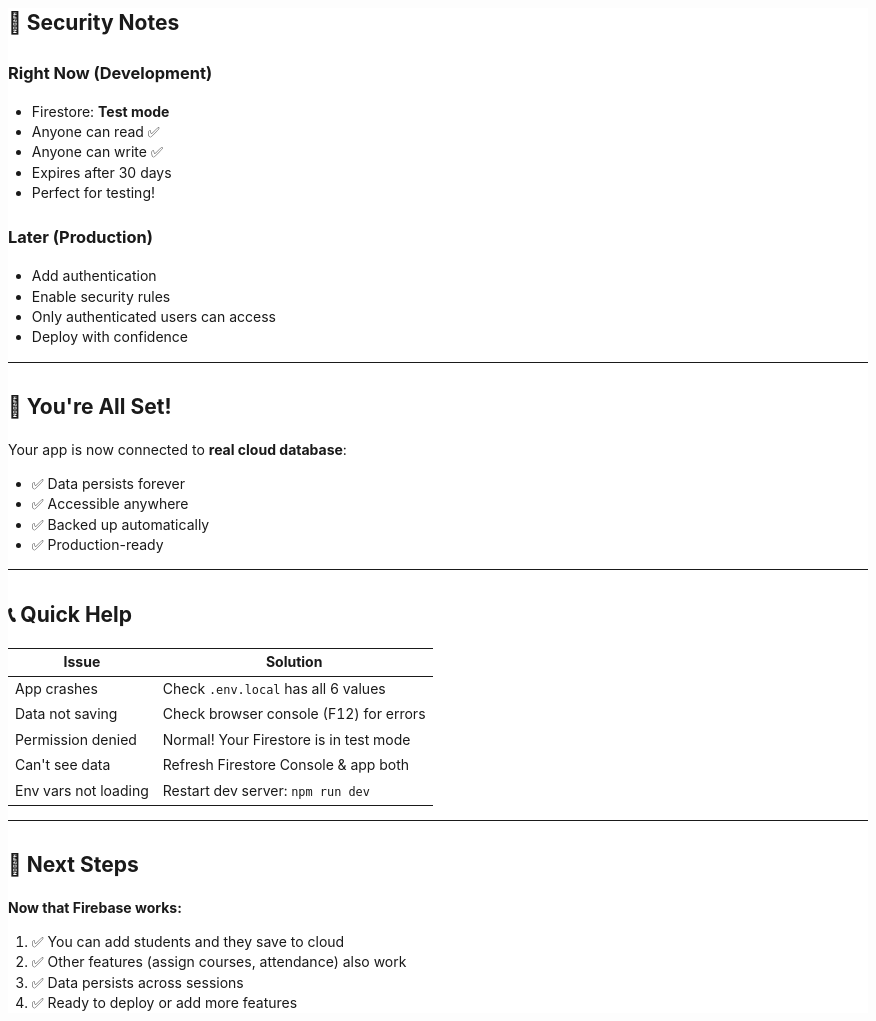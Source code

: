 
## 🔐 Security Notes

### Right Now (Development)
- Firestore: **Test mode**
- Anyone can read ✅
- Anyone can write ✅
- Expires after 30 days
- Perfect for testing!

### Later (Production)
- Add authentication
- Enable security rules
- Only authenticated users can access
- Deploy with confidence

---

## 🎊 You're All Set!

Your app is now connected to **real cloud database**:
- ✅ Data persists forever
- ✅ Accessible anywhere
- ✅ Backed up automatically
- ✅ Production-ready

---

## 📞 Quick Help

| Issue | Solution |
|-------|----------|
| App crashes | Check `.env.local` has all 6 values |
| Data not saving | Check browser console (F12) for errors |
| Permission denied | Normal! Your Firestore is in test mode |
| Can't see data | Refresh Firestore Console & app both |
| Env vars not loading | Restart dev server: `npm run dev` |

---

## 🚀 Next Steps

**Now that Firebase works:**

1. ✅ You can add students and they save to cloud
2. ✅ Other features (assign courses, attendance) also work
3. ✅ Data persists across sessions
4. ✅ Ready to deploy or add more features
